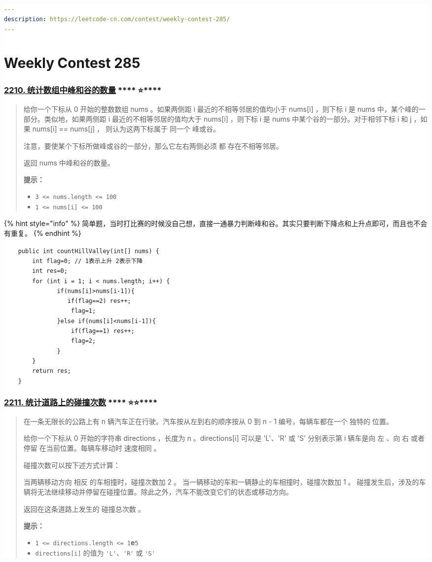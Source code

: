 ```yaml
---
description: https://leetcode-cn.com/contest/weekly-contest-285/
---
```


# Weekly Contest 285

### [**2210. 统计数组中峰和谷的数量**](https://leetcode-cn.com/problems/count-hills-and-valleys-in-an-array/) **** :star:****

> 给你一个下标从 0 开始的整数数组 nums 。如果两侧距 i 最近的不相等邻居的值均小于 nums\[i] ，则下标 i 是 nums 中，某个峰的一部分。类似地，如果两侧距 i 最近的不相等邻居的值均大于 nums\[i] ，则下标 i 是 nums 中某个谷的一部分。对于相邻下标 i 和 j ，如果 nums\[i] == nums\[j] ， 则认为这两下标属于 同一个 峰或谷。
>
> 注意，要使某个下标所做峰或谷的一部分，那么它左右两侧必须 都 存在不相等邻居。
>
> 返回 nums 中峰和谷的数量。
>
> **提示：**
>
> * `3 <= nums.length <= 100`
> * `1 <= nums[i] <= 100`

{% hint style="info" %}
简单题，当时打比赛的时候没自己想，直接一通暴力判断峰和谷。其实只要判断下降点和上升点即可，而且也不会有重复。
{% endhint %}

```
    public int countHillValley(int[] nums) {
        int flag=0; // 1表示上升 2表示下降
        int res=0;
        for (int i = 1; i < nums.length; i++) {
               if(nums[i]>nums[i-1]){
                  if(flag==2) res++;
                   flag=1;
               }else if(nums[i]<nums[i-1]){
                   if(flag==1) res++;
                   flag=2;
               }
        }
        return res;
    }
```

### [**2211. 统计道路上的碰撞次数**](https://leetcode-cn.com/problems/count-collisions-on-a-road/) **** :star::star:****

> 在一条无限长的公路上有 n 辆汽车正在行驶。汽车按从左到右的顺序按从 0 到 n - 1 编号，每辆车都在一个 独特的 位置。
>
> 给你一个下标从 0 开始的字符串 directions ，长度为 n 。directions\[i] 可以是 'L'、'R' 或 'S' 分别表示第 i 辆车是向 左 、向 右 或者 停留 在当前位置。每辆车移动时 速度相同 。
>
> 碰撞次数可以按下述方式计算：
>
> 当两辆移动方向 相反 的车相撞时，碰撞次数加 2 。 当一辆移动的车和一辆静止的车相撞时，碰撞次数加 1 。 碰撞发生后，涉及的车辆将无法继续移动并停留在碰撞位置。除此之外，汽车不能改变它们的状态或移动方向。
>
> 返回在这条道路上发生的 碰撞总次数 。
>
> **提示：**
>
> * `1 <= directions.length <= 1`**e**`5`
> * `directions[i]` 的值为 `'L'`、`'R'` 或 `'S'`
